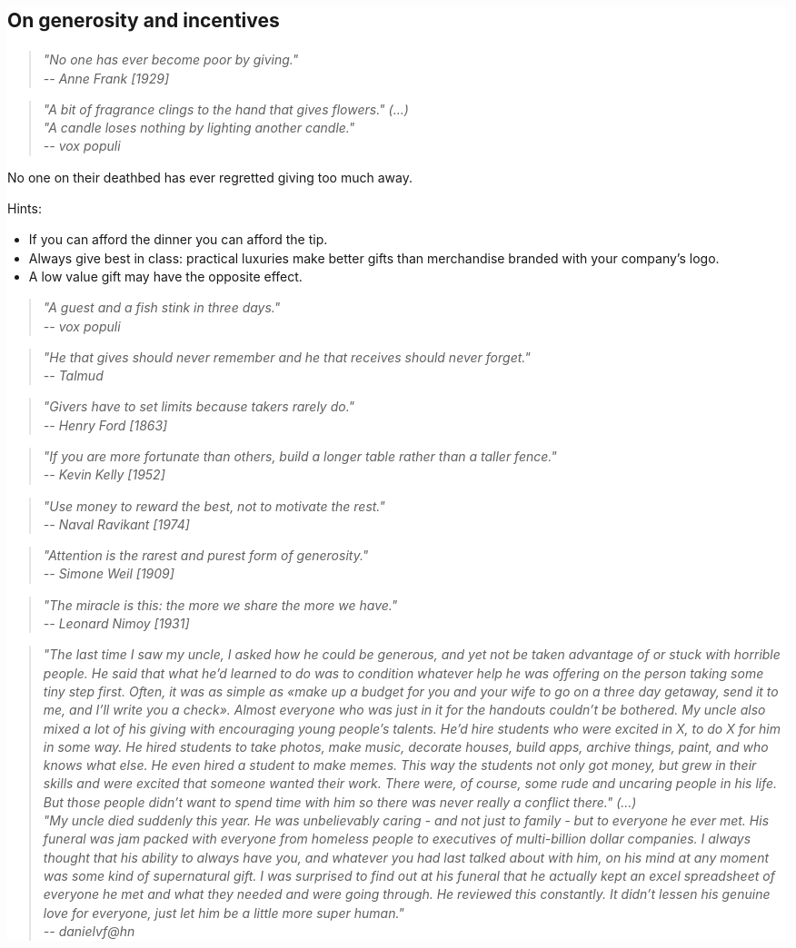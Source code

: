 ## On generosity and incentives

> *"No one has ever become poor by giving."  
-- Anne Frank [1929]*

> *"A bit of fragrance clings to the hand that gives flowers." (...)  
"A candle loses nothing by lighting another candle."  
-- vox populi*

No one on their deathbed has ever regretted giving too much away.

Hints:

- If you can afford the dinner you can afford the tip.
- Always give best in class: practical luxuries make better gifts than merchandise branded with your company’s logo.
- A low value gift may have the opposite effect.

> *"A guest and a fish stink in three days."  
-- vox populi*

> *"He that gives should never remember and he that receives should never forget."  
-- Talmud*

> *"Givers have to set limits because takers rarely do."  
-- Henry Ford [1863]*

> *"If you are more fortunate than others, build a longer table rather than a taller fence."  
-- Kevin Kelly [1952]*

> *"Use money to reward the best, not to motivate the rest."  
-- Naval Ravikant [1974]*

> *"Attention is the rarest and purest form of generosity."  
-- Simone Weil [1909]*

> *"The miracle is this: the more we share the more we have."  
-- Leonard Nimoy [1931]*

> *"The last time I saw my uncle, I asked how he could be generous, and yet not be taken advantage of or stuck with horrible people. He said that what he’d learned to do was to condition whatever help he was offering on the person taking some tiny step first. Often, it was as simple as «make up a budget for you and your wife to go on a three day getaway, send it to me, and I’ll write you a check». Almost everyone who was just in it for the handouts couldn’t be bothered. My uncle also mixed a lot of his giving with encouraging young people’s talents. He’d hire students who were excited in X, to do X for him in some way. He hired students to take photos, make music, decorate houses, build apps, archive things, paint, and who knows what else. He even hired a student to make memes. This way the students not only got money, but grew in their skills and were excited that someone wanted their work. There were, of course, some rude and uncaring people in his life. But those people didn’t want to spend time with him so there was never really a conflict there." (...)  
"My uncle died suddenly this year. He was unbelievably caring - and not just to family - but to everyone he ever met. His funeral was jam packed with everyone from homeless people to executives of multi-billion dollar companies. I always thought that his ability to always have you, and whatever you had last talked about with him, on his mind at any moment was some kind of supernatural gift. I was surprised to find out at his funeral that he actually kept an excel spreadsheet of everyone he met and what they needed and were going through. He reviewed this constantly. It didn’t lessen his genuine love for everyone, just let him be a little more super human."  
-- danielvf@hn*
